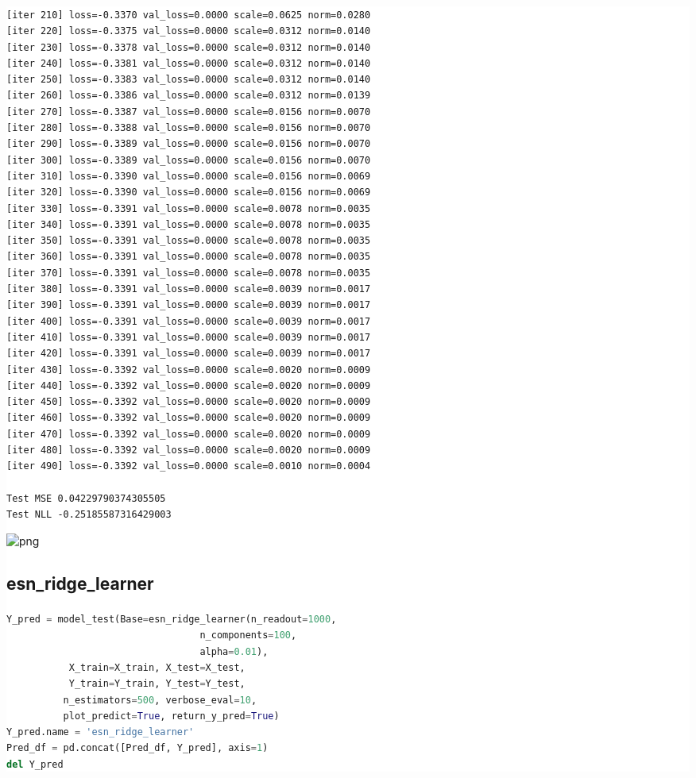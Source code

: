     [iter 210] loss=-0.3370 val_loss=0.0000 scale=0.0625 norm=0.0280
    [iter 220] loss=-0.3375 val_loss=0.0000 scale=0.0312 norm=0.0140
    [iter 230] loss=-0.3378 val_loss=0.0000 scale=0.0312 norm=0.0140
    [iter 240] loss=-0.3381 val_loss=0.0000 scale=0.0312 norm=0.0140
    [iter 250] loss=-0.3383 val_loss=0.0000 scale=0.0312 norm=0.0140
    [iter 260] loss=-0.3386 val_loss=0.0000 scale=0.0312 norm=0.0139
    [iter 270] loss=-0.3387 val_loss=0.0000 scale=0.0156 norm=0.0070
    [iter 280] loss=-0.3388 val_loss=0.0000 scale=0.0156 norm=0.0070
    [iter 290] loss=-0.3389 val_loss=0.0000 scale=0.0156 norm=0.0070
    [iter 300] loss=-0.3389 val_loss=0.0000 scale=0.0156 norm=0.0070
    [iter 310] loss=-0.3390 val_loss=0.0000 scale=0.0156 norm=0.0069
    [iter 320] loss=-0.3390 val_loss=0.0000 scale=0.0156 norm=0.0069
    [iter 330] loss=-0.3391 val_loss=0.0000 scale=0.0078 norm=0.0035
    [iter 340] loss=-0.3391 val_loss=0.0000 scale=0.0078 norm=0.0035
    [iter 350] loss=-0.3391 val_loss=0.0000 scale=0.0078 norm=0.0035
    [iter 360] loss=-0.3391 val_loss=0.0000 scale=0.0078 norm=0.0035
    [iter 370] loss=-0.3391 val_loss=0.0000 scale=0.0078 norm=0.0035
    [iter 380] loss=-0.3391 val_loss=0.0000 scale=0.0039 norm=0.0017
    [iter 390] loss=-0.3391 val_loss=0.0000 scale=0.0039 norm=0.0017
    [iter 400] loss=-0.3391 val_loss=0.0000 scale=0.0039 norm=0.0017
    [iter 410] loss=-0.3391 val_loss=0.0000 scale=0.0039 norm=0.0017
    [iter 420] loss=-0.3391 val_loss=0.0000 scale=0.0039 norm=0.0017
    [iter 430] loss=-0.3392 val_loss=0.0000 scale=0.0020 norm=0.0009
    [iter 440] loss=-0.3392 val_loss=0.0000 scale=0.0020 norm=0.0009
    [iter 450] loss=-0.3392 val_loss=0.0000 scale=0.0020 norm=0.0009
    [iter 460] loss=-0.3392 val_loss=0.0000 scale=0.0020 norm=0.0009
    [iter 470] loss=-0.3392 val_loss=0.0000 scale=0.0020 norm=0.0009
    [iter 480] loss=-0.3392 val_loss=0.0000 scale=0.0020 norm=0.0009
    [iter 490] loss=-0.3392 val_loss=0.0000 scale=0.0010 norm=0.0004
    
    Test MSE 0.04229790374305505
    Test NLL -0.25185587316429003



![png](output_18_1.png)


## esn_ridge_learner


```python
Y_pred = model_test(Base=esn_ridge_learner(n_readout=1000,
                                  n_components=100,
                                  alpha=0.01),
           X_train=X_train, X_test=X_test,
           Y_train=Y_train, Y_test=Y_test,
          n_estimators=500, verbose_eval=10,
          plot_predict=True, return_y_pred=True)
Y_pred.name = 'esn_ridge_learner'
Pred_df = pd.concat([Pred_df, Y_pred], axis=1)
del Y_pred
```
